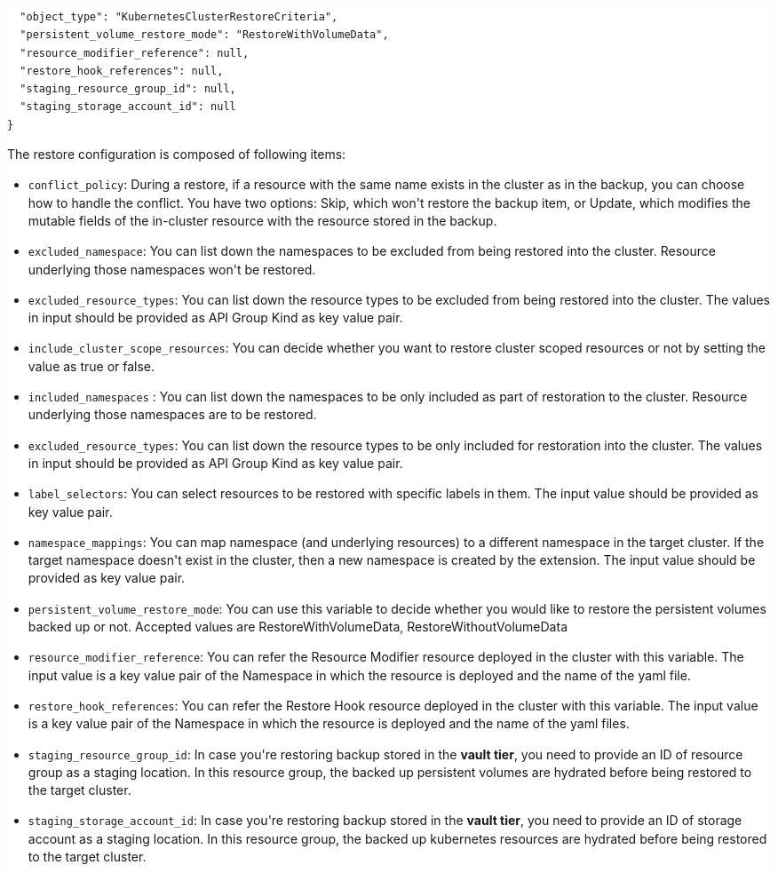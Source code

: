 ```azurecli
  "object_type": "KubernetesClusterRestoreCriteria",
  "persistent_volume_restore_mode": "RestoreWithVolumeData",
  "resource_modifier_reference": null,
  "restore_hook_references": null,
  "staging_resource_group_id": null,
  "staging_storage_account_id": null
}

```

The restore configuration is composed of following items:

- `conflict_policy`: During a restore, if a resource with the same name exists in the cluster as in the backup, you can choose how to handle the conflict. You have two options: Skip, which won't restore the backup item, or Update, which modifies the mutable fields of the in-cluster resource with the resource stored in the backup.

- `excluded_namespace`: You can list down the namespaces to be excluded from being restored into the cluster. Resource underlying those namespaces won't be restored.

- `excluded_resource_types`: You can list down the resource types to be excluded from being restored into the cluster. The values in input should be provided as API Group Kind as key value pair.

- `include_cluster_scope_resources`: You can decide whether you want to restore cluster scoped resources or not by setting the value as true or false.

- `included_namespaces` : You can list down the namespaces to be only included as part of restoration to the cluster. Resource underlying those namespaces are to be restored.

- `excluded_resource_types`: You can list down the resource types to be only included for restoration into the cluster. The values in input should be provided as API Group Kind as key value pair.
  
- `label_selectors`: You can select resources to be restored with specific labels in them. The input value should be provided as key value pair.

- `namespace_mappings`: You can map namespace (and underlying resources) to a different namespace in the target cluster. If the target namespace doesn't exist in the cluster, then a new namespace is created by the extension. The input value should be provided as key value pair.

- `persistent_volume_restore_mode`: You can use this variable to decide whether you would like to restore the persistent volumes backed up or not. Accepted values are RestoreWithVolumeData, RestoreWithoutVolumeData

- `resource_modifier_reference`: You can refer the Resource Modifier resource deployed in the cluster with this variable. The input value is a key value pair of the Namespace in which the resource is deployed and the name of the yaml file.

- `restore_hook_references`: You can refer the Restore Hook resource deployed in the cluster with this variable. The input value is a key value pair of the Namespace in which the resource is deployed and the name of the yaml files.

- `staging_resource_group_id`: In case you're restoring backup stored in the **vault tier**, you need to provide an ID of resource group as a staging location. In this resource group, the backed up persistent volumes are hydrated before being restored to the target cluster. 

- `staging_storage_account_id`: In case you're restoring backup stored in the **vault tier**, you need to provide an ID of storage account as a staging location. In this resource group, the backed up kubernetes resources are hydrated before being restored to the target cluster. 
